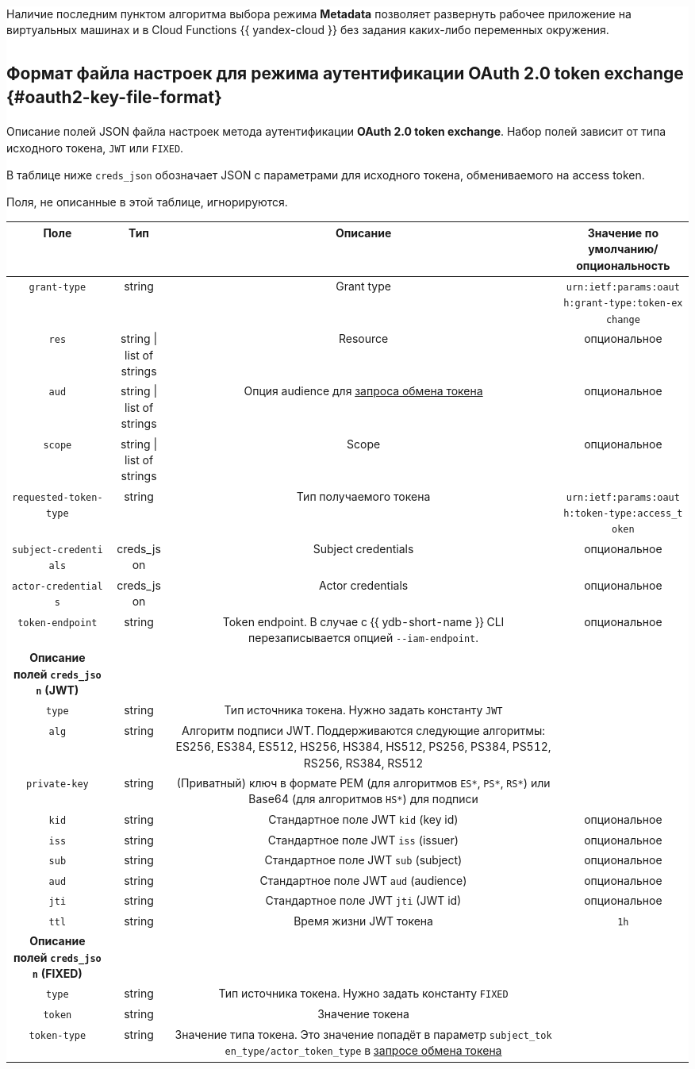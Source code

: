 Наличие последним пунктом алгоритма выбора режима **Metadata** позволяет развернуть рабочее приложение на виртуальных машинах и в Cloud Functions {{ yandex-cloud }} без задания каких-либо переменных окружения.

## Формат файла настроек для режима аутентификации OAuth 2.0 token exchange {#oauth2-key-file-format}

Описание полей JSON файла настроек метода аутентификации **OAuth 2.0 token exchange**. Набор полей зависит от типа исходного токена, `JWT` или `FIXED`.

В таблице ниже `creds_json` обозначает JSON с параметрами для исходного токена, обмениваемого на access token.

Поля, не описанные в этой таблице, игнорируются.

| Поле | Тип | Описание | Значение по умолчанию/опциональность |
|:----:|:---:|:--------:|:------------------------------------:|
|`grant-type`|string|Grant type|`urn:ietf:params:oauth:grant-type:token-exchange`|
|`res`|string \| list of strings|Resource|опциональное|
|`aud`|string \| list of strings|Опция audience для [запроса обмена токена](https://www.rfc-editor.org/rfc/rfc8693)|опциональное|
|`scope`|string \| list of strings|Scope|опциональное|
|`requested-token-type`|string|Тип получаемого токена|`urn:ietf:params:oauth:token-type:access_token`|
|`subject-credentials`|creds_json|Subject credentials|опциональное|
|`actor-credentials`|creds_json|Actor credentials|опциональное|
|`token-endpoint`|string|Token endpoint. В случае с {{ ydb-short-name }} CLI перезаписывается опцией `--iam-endpoint`.|опциональное|
|**Описание полей `creds_json` (JWT)**|||||
|`type`|string|Тип источника токена. Нужно задать константу `JWT`||
|`alg`|string|Алгоритм подписи JWT. Поддерживаются следующие алгоритмы: ES256, ES384, ES512, HS256, HS384, HS512, PS256, PS384, PS512, RS256, RS384, RS512||
|`private-key`|string|(Приватный) ключ в формате PEM (для алгоритмов `ES*`, `PS*`, `RS*`) или Base64 (для алгоритмов `HS*`) для подписи||
|`kid`|string|Стандартное поле JWT `kid` (key id)|опциональное|
|`iss`|string|Стандартное поле JWT `iss` (issuer)|опциональное|
|`sub`|string|Стандартное поле JWT `sub` (subject)|опциональное|
|`aud`|string|Стандартное поле JWT `aud` (audience)|опциональное|
|`jti`|string|Стандартное поле JWT `jti` (JWT id)|опциональное|
|`ttl`|string|Время жизни JWT токена|`1h`|
|**Описание полей `creds_json` (FIXED)**|||||
|`type`|string|Тип источника токена. Нужно задать константу `FIXED`||
|`token`|string|Значение токена||
|`token-type`|string|Значение типа токена. Это значение попадёт в параметр `subject_token_type/actor_token_type` в [запросе обмена токена](https://www.rfc-editor.org/rfc/rfc8693)||
